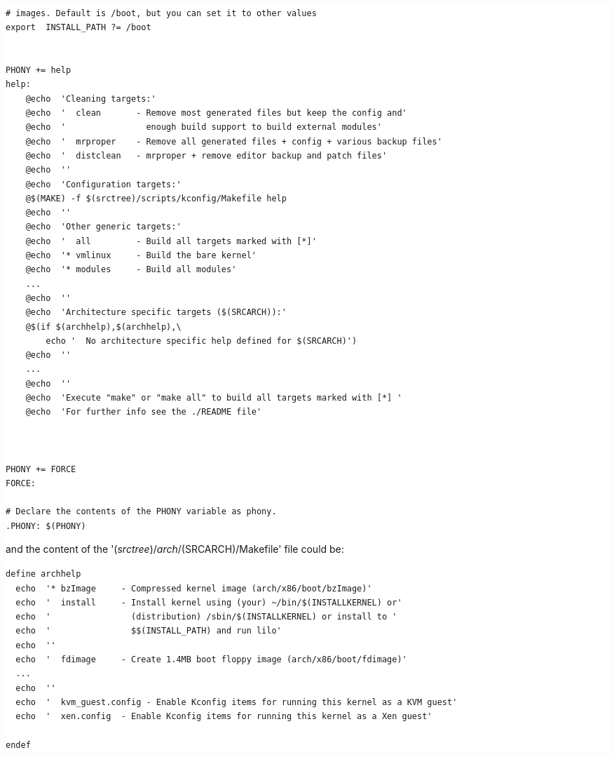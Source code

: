```
# images. Default is /boot, but you can set it to other values
export	INSTALL_PATH ?= /boot


PHONY += help
help:
	@echo  'Cleaning targets:'
	@echo  '  clean       - Remove most generated files but keep the config and'
	@echo  '                enough build support to build external modules'
	@echo  '  mrproper	  - Remove all generated files + config + various backup files'
	@echo  '  distclean	  - mrproper + remove editor backup and patch files'
	@echo  ''
	@echo  'Configuration targets:'
	@$(MAKE) -f $(srctree)/scripts/kconfig/Makefile help
	@echo  ''
	@echo  'Other generic targets:'
	@echo  '  all         - Build all targets marked with [*]'
	@echo  '* vmlinux     - Build the bare kernel'
	@echo  '* modules     - Build all modules'
    ...
    @echo  ''
	@echo  'Architecture specific targets ($(SRCARCH)):'
	@$(if $(archhelp),$(archhelp),\
		echo '  No architecture specific help defined for $(SRCARCH)')
	@echo  ''
    ...
    @echo  ''
	@echo  'Execute "make" or "make all" to build all targets marked with [*] '
	@echo  'For further info see the ./README file'



PHONY += FORCE
FORCE:

# Declare the contents of the PHONY variable as phony.
.PHONY: $(PHONY)
```

and the content of the '$(srctree)/arch/$(SRCARCH)/Makefile' file could be:

```
define archhelp
  echo  '* bzImage     - Compressed kernel image (arch/x86/boot/bzImage)'
  echo  '  install     - Install kernel using (your) ~/bin/$(INSTALLKERNEL) or'
  echo  '                (distribution) /sbin/$(INSTALLKERNEL) or install to '
  echo  '                $$(INSTALL_PATH) and run lilo'
  echo  ''
  echo  '  fdimage     - Create 1.4MB boot floppy image (arch/x86/boot/fdimage)'
  ...
  echo  ''
  echo  '  kvm_guest.config	- Enable Kconfig items for running this kernel as a KVM guest'
  echo  '  xen.config  - Enable Kconfig items for running this kernel as a Xen guest'

endef
```
